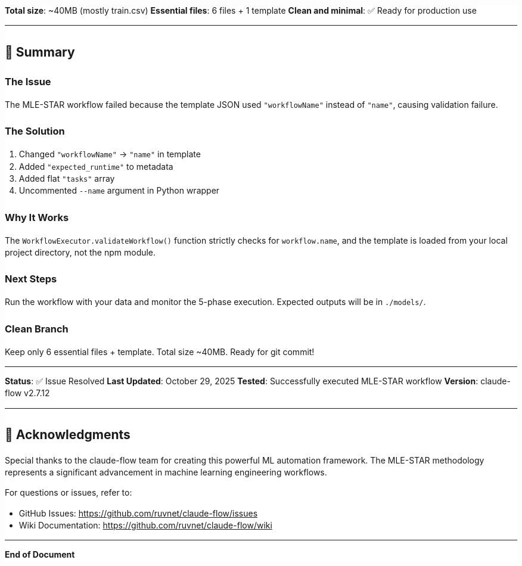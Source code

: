 **Total size**: ~40MB (mostly train.csv)
**Essential files**: 6 files + 1 template
**Clean and minimal**: ✅ Ready for production use

---

## 🎯 Summary

### The Issue
The MLE-STAR workflow failed because the template JSON used `"workflowName"` instead of `"name"`, causing validation failure.

### The Solution
1. Changed `"workflowName"` → `"name"` in template
2. Added `"expected_runtime"` to metadata
3. Added flat `"tasks"` array
4. Uncommented `--name` argument in Python wrapper

### Why It Works
The `WorkflowExecutor.validateWorkflow()` function strictly checks for `workflow.name`, and the template is loaded from your local project directory, not the npm module.

### Next Steps
Run the workflow with your data and monitor the 5-phase execution. Expected outputs will be in `./models/`.

### Clean Branch
Keep only 6 essential files + template. Total size ~40MB. Ready for git commit!

---

**Status**: ✅ Issue Resolved
**Last Updated**: October 29, 2025
**Tested**: Successfully executed MLE-STAR workflow
**Version**: claude-flow v2.7.12

---

## 🙏 Acknowledgments

Special thanks to the claude-flow team for creating this powerful ML automation framework. The MLE-STAR methodology represents a significant advancement in machine learning engineering workflows.

For questions or issues, refer to:
- GitHub Issues: https://github.com/ruvnet/claude-flow/issues
- Wiki Documentation: https://github.com/ruvnet/claude-flow/wiki

---

**End of Document**
